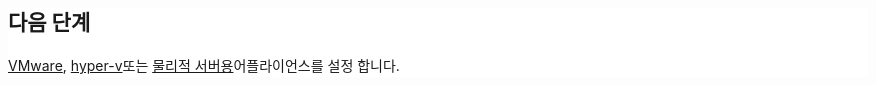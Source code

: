 


## <a name="next-steps"></a>다음 단계
[VMware](how-to-set-up-appliance-vmware.md), [hyper-v](how-to-set-up-appliance-hyper-v.md)또는 [물리적 서버용](how-to-set-up-appliance-physical.md)어플라이언스를 설정 합니다.
